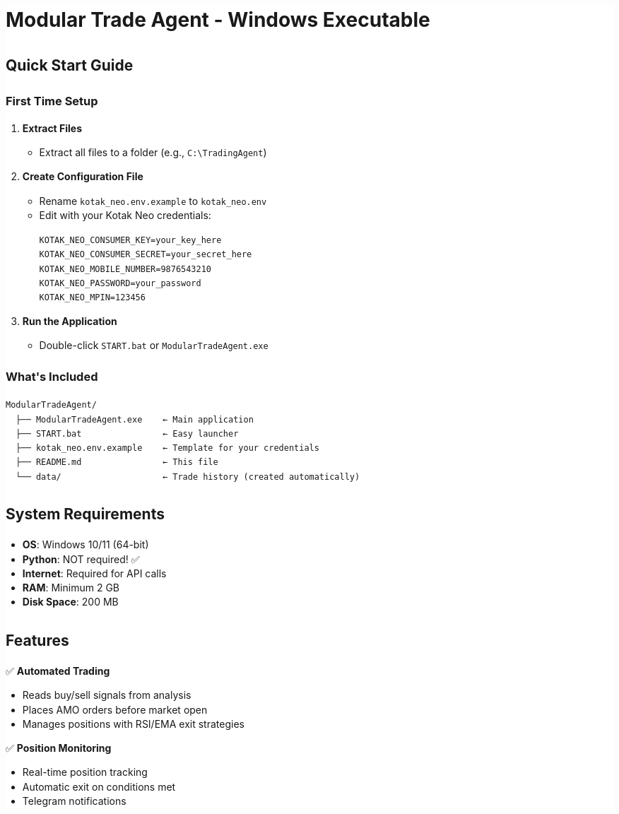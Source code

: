 # Modular Trade Agent - Windows Executable

## Quick Start Guide

### First Time Setup

1. **Extract Files**
   - Extract all files to a folder (e.g., `C:\TradingAgent`)

2. **Create Configuration File**
   - Rename `kotak_neo.env.example` to `kotak_neo.env`
   - Edit with your Kotak Neo credentials:
     ```env
     KOTAK_NEO_CONSUMER_KEY=your_key_here
     KOTAK_NEO_CONSUMER_SECRET=your_secret_here
     KOTAK_NEO_MOBILE_NUMBER=9876543210
     KOTAK_NEO_PASSWORD=your_password
     KOTAK_NEO_MPIN=123456
     ```

3. **Run the Application**
   - Double-click `START.bat` or `ModularTradeAgent.exe`

### What's Included

```
ModularTradeAgent/
  ├── ModularTradeAgent.exe    ← Main application
  ├── START.bat                ← Easy launcher
  ├── kotak_neo.env.example    ← Template for your credentials
  ├── README.md                ← This file
  └── data/                    ← Trade history (created automatically)
```

## System Requirements

- **OS**: Windows 10/11 (64-bit)
- **Python**: NOT required! ✅
- **Internet**: Required for API calls
- **RAM**: Minimum 2 GB
- **Disk Space**: 200 MB

## Features

✅ **Automated Trading**
- Reads buy/sell signals from analysis
- Places AMO orders before market open
- Manages positions with RSI/EMA exit strategies

✅ **Position Monitoring**
- Real-time position tracking
- Automatic exit on conditions met
- Telegram notifications
